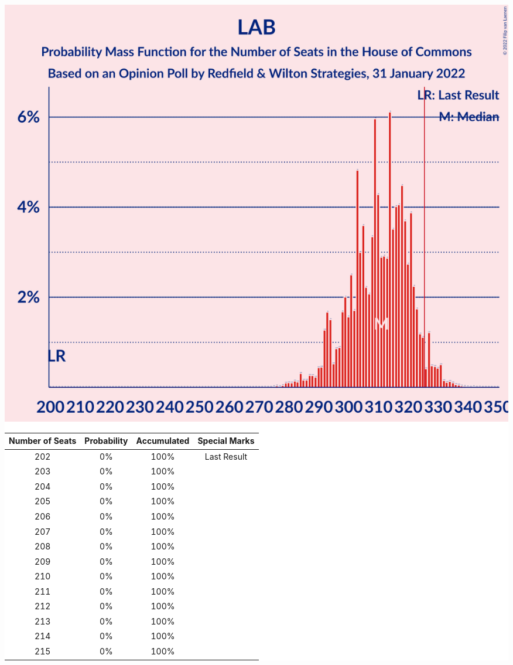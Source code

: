 ![Graph with seats probability mass function not yet produced](2022-01-31-RedfieldWiltonStrategies-coalitions-seats-pmf-lab.png "Seats Probability Mass Function")

| Number of Seats | Probability | Accumulated | Special Marks |
|:---------------:|:-----------:|:-----------:|:-------------:|
| 202 | 0% | 100% | Last Result |
| 203 | 0% | 100% |  |
| 204 | 0% | 100% |  |
| 205 | 0% | 100% |  |
| 206 | 0% | 100% |  |
| 207 | 0% | 100% |  |
| 208 | 0% | 100% |  |
| 209 | 0% | 100% |  |
| 210 | 0% | 100% |  |
| 211 | 0% | 100% |  |
| 212 | 0% | 100% |  |
| 213 | 0% | 100% |  |
| 214 | 0% | 100% |  |
| 215 | 0% | 100% |  |